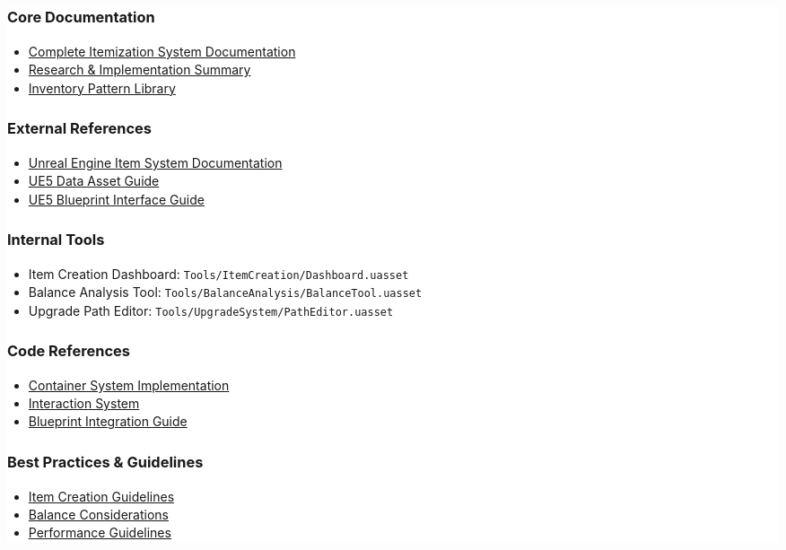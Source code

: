 ### Core Documentation
- [Complete Itemization System Documentation](AAA_Itemization_System.md)
- [Research & Implementation Summary](Research_Summary.md)
- [Inventory Pattern Library](../UE_Pattern_Libraries/Inventory_Pattern_Library/InventoryPatternLibrary.md)

### External References
- [Unreal Engine Item System Documentation](https://docs.unrealengine.com/5.0/en-US/inventory-system-in-unreal-engine/)
- [UE5 Data Asset Guide](https://docs.unrealengine.com/5.0/en-US/data-assets-in-unreal-engine/)
- [UE5 Blueprint Interface Guide](https://docs.unrealengine.com/5.0/en-US/blueprint-interfaces-in-unreal-engine/)

### Internal Tools
- Item Creation Dashboard: `Tools/ItemCreation/Dashboard.uasset`
- Balance Analysis Tool: `Tools/BalanceAnalysis/BalanceTool.uasset`
- Upgrade Path Editor: `Tools/UpgradeSystem/PathEditor.uasset`

### Code References
- [Container System Implementation](AAA_Itemization_System.md#container-organization-system)
- [Interaction System](AAA_Itemization_System.md#interaction-system)
- [Blueprint Integration Guide](AAA_Itemization_System.md#blueprint-integration)

### Best Practices & Guidelines
- [Item Creation Guidelines](AAA_Itemization_System.md#designer-tools-implementation)
- [Balance Considerations](AAA_Itemization_System.md#balancing--testing-tools)
- [Performance Guidelines](AAA_Itemization_System.md#optimization-considerations)
